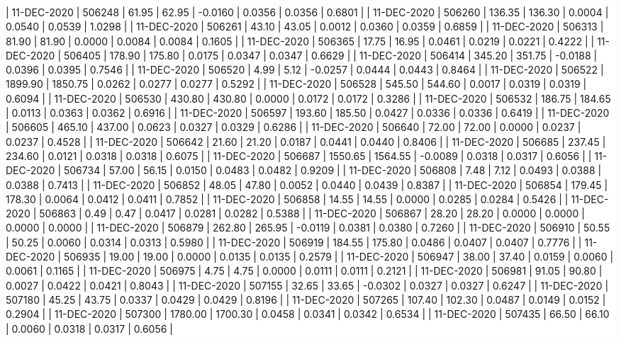 | 11-DEC-2020 | 506248 | 61.95 | 62.95 | -0.0160 | 0.0356 | 0.0356 | 0.6801 |
| 11-DEC-2020 | 506260 | 136.35 | 136.30 | 0.0004 | 0.0540 | 0.0539 | 1.0298 |
| 11-DEC-2020 | 506261 | 43.10 | 43.05 | 0.0012 | 0.0360 | 0.0359 | 0.6859 |
| 11-DEC-2020 | 506313 | 81.90 | 81.90 | 0.0000 | 0.0084 | 0.0084 | 0.1605 |
| 11-DEC-2020 | 506365 | 17.75 | 16.95 | 0.0461 | 0.0219 | 0.0221 | 0.4222 |
| 11-DEC-2020 | 506405 | 178.90 | 175.80 | 0.0175 | 0.0347 | 0.0347 | 0.6629 |
| 11-DEC-2020 | 506414 | 345.20 | 351.75 | -0.0188 | 0.0396 | 0.0395 | 0.7546 |
| 11-DEC-2020 | 506520 | 4.99 | 5.12 | -0.0257 | 0.0444 | 0.0443 | 0.8464 |
| 11-DEC-2020 | 506522 | 1899.90 | 1850.75 | 0.0262 | 0.0277 | 0.0277 | 0.5292 |
| 11-DEC-2020 | 506528 | 545.50 | 544.60 | 0.0017 | 0.0319 | 0.0319 | 0.6094 |
| 11-DEC-2020 | 506530 | 430.80 | 430.80 | 0.0000 | 0.0172 | 0.0172 | 0.3286 |
| 11-DEC-2020 | 506532 | 186.75 | 184.65 | 0.0113 | 0.0363 | 0.0362 | 0.6916 |
| 11-DEC-2020 | 506597 | 193.60 | 185.50 | 0.0427 | 0.0336 | 0.0336 | 0.6419 |
| 11-DEC-2020 | 506605 | 465.10 | 437.00 | 0.0623 | 0.0327 | 0.0329 | 0.6286 |
| 11-DEC-2020 | 506640 | 72.00 | 72.00 | 0.0000 | 0.0237 | 0.0237 | 0.4528 |
| 11-DEC-2020 | 506642 | 21.60 | 21.20 | 0.0187 | 0.0441 | 0.0440 | 0.8406 |
| 11-DEC-2020 | 506685 | 237.45 | 234.60 | 0.0121 | 0.0318 | 0.0318 | 0.6075 |
| 11-DEC-2020 | 506687 | 1550.65 | 1564.55 | -0.0089 | 0.0318 | 0.0317 | 0.6056 |
| 11-DEC-2020 | 506734 | 57.00 | 56.15 | 0.0150 | 0.0483 | 0.0482 | 0.9209 |
| 11-DEC-2020 | 506808 | 7.48 | 7.12 | 0.0493 | 0.0388 | 0.0388 | 0.7413 |
| 11-DEC-2020 | 506852 | 48.05 | 47.80 | 0.0052 | 0.0440 | 0.0439 | 0.8387 |
| 11-DEC-2020 | 506854 | 179.45 | 178.30 | 0.0064 | 0.0412 | 0.0411 | 0.7852 |
| 11-DEC-2020 | 506858 | 14.55 | 14.55 | 0.0000 | 0.0285 | 0.0284 | 0.5426 |
| 11-DEC-2020 | 506863 | 0.49 | 0.47 | 0.0417 | 0.0281 | 0.0282 | 0.5388 |
| 11-DEC-2020 | 506867 | 28.20 | 28.20 | 0.0000 | 0.0000 | 0.0000 | 0.0000 |
| 11-DEC-2020 | 506879 | 262.80 | 265.95 | -0.0119 | 0.0381 | 0.0380 | 0.7260 |
| 11-DEC-2020 | 506910 | 50.55 | 50.25 | 0.0060 | 0.0314 | 0.0313 | 0.5980 |
| 11-DEC-2020 | 506919 | 184.55 | 175.80 | 0.0486 | 0.0407 | 0.0407 | 0.7776 |
| 11-DEC-2020 | 506935 | 19.00 | 19.00 | 0.0000 | 0.0135 | 0.0135 | 0.2579 |
| 11-DEC-2020 | 506947 | 38.00 | 37.40 | 0.0159 | 0.0060 | 0.0061 | 0.1165 |
| 11-DEC-2020 | 506975 | 4.75 | 4.75 | 0.0000 | 0.0111 | 0.0111 | 0.2121 |
| 11-DEC-2020 | 506981 | 91.05 | 90.80 | 0.0027 | 0.0422 | 0.0421 | 0.8043 |
| 11-DEC-2020 | 507155 | 32.65 | 33.65 | -0.0302 | 0.0327 | 0.0327 | 0.6247 |
| 11-DEC-2020 | 507180 | 45.25 | 43.75 | 0.0337 | 0.0429 | 0.0429 | 0.8196 |
| 11-DEC-2020 | 507265 | 107.40 | 102.30 | 0.0487 | 0.0149 | 0.0152 | 0.2904 |
| 11-DEC-2020 | 507300 | 1780.00 | 1700.30 | 0.0458 | 0.0341 | 0.0342 | 0.6534 |
| 11-DEC-2020 | 507435 | 66.50 | 66.10 | 0.0060 | 0.0318 | 0.0317 | 0.6056 |